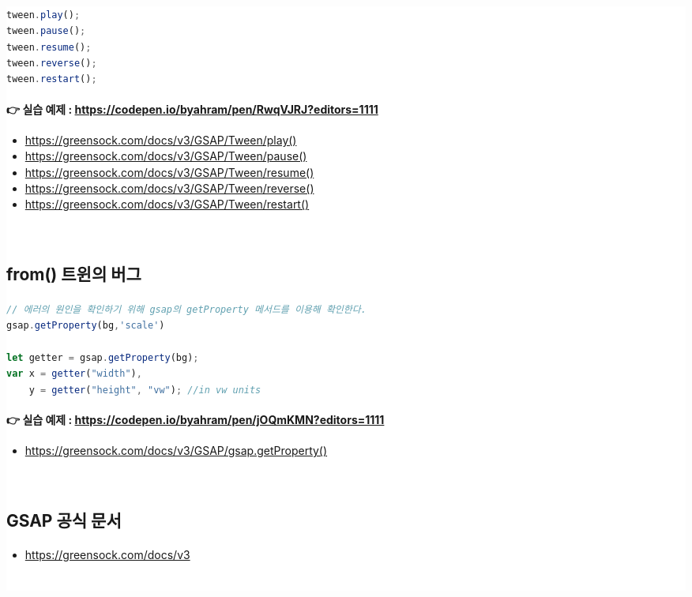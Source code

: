 ```javascript
tween.play();
tween.pause();
tween.resume();
tween.reverse();
tween.restart();
```

#### 👉 실습 예제 : <https://codepen.io/byahram/pen/RwqVJRJ?editors=1111>
* <https://greensock.com/docs/v3/GSAP/Tween/play()>
* <https://greensock.com/docs/v3/GSAP/Tween/pause()>
* <https://greensock.com/docs/v3/GSAP/Tween/resume()>
* <https://greensock.com/docs/v3/GSAP/Tween/reverse()>
* <https://greensock.com/docs/v3/GSAP/Tween/restart()>

<br>

## from() 트윈의 버그
```javascript
// 에러의 원인을 확인하기 위해 gsap의 getProperty 메서드를 이용해 확인한다.
gsap.getProperty(bg,'scale')

let getter = gsap.getProperty(bg);
var x = getter("width"),
    y = getter("height", "vw"); //in vw units
```

#### 👉 실습 예제 : <https://codepen.io/byahram/pen/jOQmKMN?editors=1111>
* https://greensock.com/docs/v3/GSAP/gsap.getProperty()

<br>

## GSAP 공식 문서
* <https://greensock.com/docs/v3>

<br>
